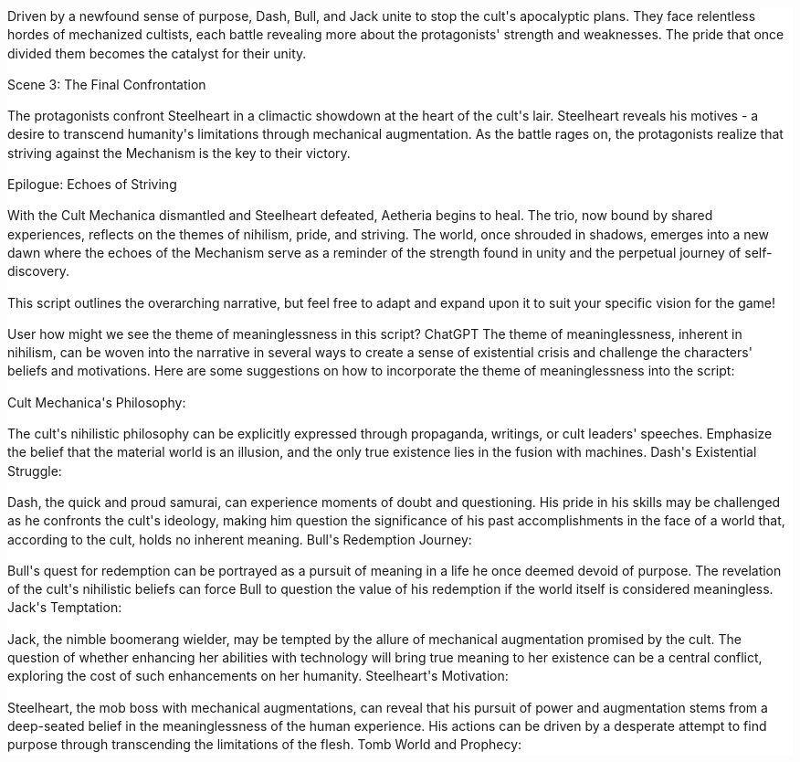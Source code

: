 Driven by a newfound sense of purpose, Dash, Bull, and Jack unite to stop the cult's apocalyptic plans. They face relentless hordes of mechanized cultists, each battle revealing more about the protagonists' strength and weaknesses. The pride that once divided them becomes the catalyst for their unity.

Scene 3: The Final Confrontation

The protagonists confront Steelheart in a climactic showdown at the heart of the cult's lair. Steelheart reveals his motives - a desire to transcend humanity's limitations through mechanical augmentation. As the battle rages on, the protagonists realize that striving against the Mechanism is the key to their victory.

Epilogue: Echoes of Striving

With the Cult Mechanica dismantled and Steelheart defeated, Aetheria begins to heal. The trio, now bound by shared experiences, reflects on the themes of nihilism, pride, and striving. The world, once shrouded in shadows, emerges into a new dawn where the echoes of the Mechanism serve as a reminder of the strength found in unity and the perpetual journey of self-discovery.

This script outlines the overarching narrative, but feel free to adapt and expand upon it to suit your specific vision for the game!

User
how might we see the theme of meaninglessness in this script?
ChatGPT
The theme of meaninglessness, inherent in nihilism, can be woven into the narrative in several ways to create a sense of existential crisis and challenge the characters' beliefs and motivations. Here are some suggestions on how to incorporate the theme of meaninglessness into the script:

Cult Mechanica's Philosophy:

The cult's nihilistic philosophy can be explicitly expressed through propaganda, writings, or cult leaders' speeches. Emphasize the belief that the material world is an illusion, and the only true existence lies in the fusion with machines.
Dash's Existential Struggle:

Dash, the quick and proud samurai, can experience moments of doubt and questioning. His pride in his skills may be challenged as he confronts the cult's ideology, making him question the significance of his past accomplishments in the face of a world that, according to the cult, holds no inherent meaning.
Bull's Redemption Journey:

Bull's quest for redemption can be portrayed as a pursuit of meaning in a life he once deemed devoid of purpose. The revelation of the cult's nihilistic beliefs can force Bull to question the value of his redemption if the world itself is considered meaningless.
Jack's Temptation:

Jack, the nimble boomerang wielder, may be tempted by the allure of mechanical augmentation promised by the cult. The question of whether enhancing her abilities with technology will bring true meaning to her existence can be a central conflict, exploring the cost of such enhancements on her humanity.
Steelheart's Motivation:

Steelheart, the mob boss with mechanical augmentations, can reveal that his pursuit of power and augmentation stems from a deep-seated belief in the meaninglessness of the human experience. His actions can be driven by a desperate attempt to find purpose through transcending the limitations of the flesh.
Tomb World and Prophecy:
